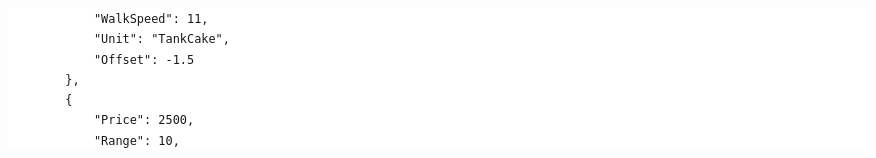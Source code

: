                 "WalkSpeed": 11,
                "Unit": "TankCake",
                "Offset": -1.5
            },
            {
                "Price": 2500,
                "Range": 10,
